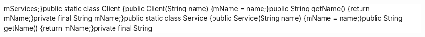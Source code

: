 mServices;</td></tr><tr><td id="file-businessentities-java-L84" class="blob-num js-line-number" data-line-number="84"></td><td id="file-businessentities-java-LC84" class="blob-code blob-code-inner js-file-line">}</td></tr><tr><td id="file-businessentities-java-L85" class="blob-num js-line-number" data-line-number="85"></td><td id="file-businessentities-java-LC85" class="blob-code blob-code-inner js-file-line"></td></tr><tr><td id="file-businessentities-java-L86" class="blob-num js-line-number" data-line-number="86"></td><td id="file-businessentities-java-LC86" class="blob-code blob-code-inner js-file-line"><span class="pl-k">public</span> <span class="pl-k">static</span> <span class="pl-k">class</span> <span class="pl-en">Client</span> {</td></tr><tr><td id="file-businessentities-java-L87" class="blob-num js-line-number" data-line-number="87"></td><td id="file-businessentities-java-LC87" class="blob-code blob-code-inner js-file-line"><span class="pl-k">public</span> <span class="pl-en">Client</span>(<span class="pl-smi">String</span> <span class="pl-v">name</span>) {</td></tr><tr><td id="file-businessentities-java-L88" class="blob-num js-line-number" data-line-number="88"></td><td id="file-businessentities-java-LC88" class="blob-code blob-code-inner js-file-line">mName <span class="pl-k">=</span> name;</td></tr><tr><td id="file-businessentities-java-L89" class="blob-num js-line-number" data-line-number="89"></td><td id="file-businessentities-java-LC89" class="blob-code blob-code-inner js-file-line">}</td></tr><tr><td id="file-businessentities-java-L90" class="blob-num js-line-number" data-line-number="90"></td><td id="file-businessentities-java-LC90" class="blob-code blob-code-inner js-file-line"></td></tr><tr><td id="file-businessentities-java-L91" class="blob-num js-line-number" data-line-number="91"></td><td id="file-businessentities-java-LC91" class="blob-code blob-code-inner js-file-line"><span class="pl-k">public</span> <span class="pl-smi">String</span> <span class="pl-en">getName</span>() {</td></tr><tr><td id="file-businessentities-java-L92" class="blob-num js-line-number" data-line-number="92"></td><td id="file-businessentities-java-LC92" class="blob-code blob-code-inner js-file-line"><span class="pl-k">return</span> mName;</td></tr><tr><td id="file-businessentities-java-L93" class="blob-num js-line-number" data-line-number="93"></td><td id="file-businessentities-java-LC93" class="blob-code blob-code-inner js-file-line">}</td></tr><tr><td id="file-businessentities-java-L94" class="blob-num js-line-number" data-line-number="94"></td><td id="file-businessentities-java-LC94" class="blob-code blob-code-inner js-file-line"></td></tr><tr><td id="file-businessentities-java-L95" class="blob-num js-line-number" data-line-number="95"></td><td id="file-businessentities-java-LC95" class="blob-code blob-code-inner js-file-line"><span class="pl-k">private</span> <span class="pl-k">final</span> <span class="pl-smi">String</span> mName;</td></tr><tr><td id="file-businessentities-java-L96" class="blob-num js-line-number" data-line-number="96"></td><td id="file-businessentities-java-LC96" class="blob-code blob-code-inner js-file-line">}</td></tr><tr><td id="file-businessentities-java-L97" class="blob-num js-line-number" data-line-number="97"></td><td id="file-businessentities-java-LC97" class="blob-code blob-code-inner js-file-line"><span class="pl-k">public</span> <span class="pl-k">static</span> <span class="pl-k">class</span> <span class="pl-en">Service</span> {</td></tr><tr><td id="file-businessentities-java-L98" class="blob-num js-line-number" data-line-number="98"></td><td id="file-businessentities-java-LC98" class="blob-code blob-code-inner js-file-line"><span class="pl-k">public</span> <span class="pl-en">Service</span>(<span class="pl-smi">String</span> <span class="pl-v">name</span>) {</td></tr><tr><td id="file-businessentities-java-L99" class="blob-num js-line-number" data-line-number="99"></td><td id="file-businessentities-java-LC99" class="blob-code blob-code-inner js-file-line">mName <span class="pl-k">=</span> name;</td></tr><tr><td id="file-businessentities-java-L100" class="blob-num js-line-number" data-line-number="100"></td><td id="file-businessentities-java-LC100" class="blob-code blob-code-inner js-file-line">}</td></tr><tr><td id="file-businessentities-java-L101" class="blob-num js-line-number" data-line-number="101"></td><td id="file-businessentities-java-LC101" class="blob-code blob-code-inner js-file-line"></td></tr><tr><td id="file-businessentities-java-L102" class="blob-num js-line-number" data-line-number="102"></td><td id="file-businessentities-java-LC102" class="blob-code blob-code-inner js-file-line"><span class="pl-k">public</span> <span class="pl-smi">String</span> <span class="pl-en">getName</span>() {</td></tr><tr><td id="file-businessentities-java-L103" class="blob-num js-line-number" data-line-number="103"></td><td id="file-businessentities-java-LC103" class="blob-code blob-code-inner js-file-line"><span class="pl-k">return</span> mName;</td></tr><tr><td id="file-businessentities-java-L104" class="blob-num js-line-number" data-line-number="104"></td><td id="file-businessentities-java-LC104" class="blob-code blob-code-inner js-file-line">}</td></tr><tr><td id="file-businessentities-java-L105" class="blob-num js-line-number" data-line-number="105"></td><td id="file-businessentities-java-LC105" class="blob-code blob-code-inner js-file-line"></td></tr><tr><td id="file-businessentities-java-L106" class="blob-num js-line-number" data-line-number="106"></td><td id="file-businessentities-java-LC106" class="blob-code blob-code-inner js-file-line"><span class="pl-k">private</span> <span class="pl-k">final</span> <span class="pl-smi">String</span>